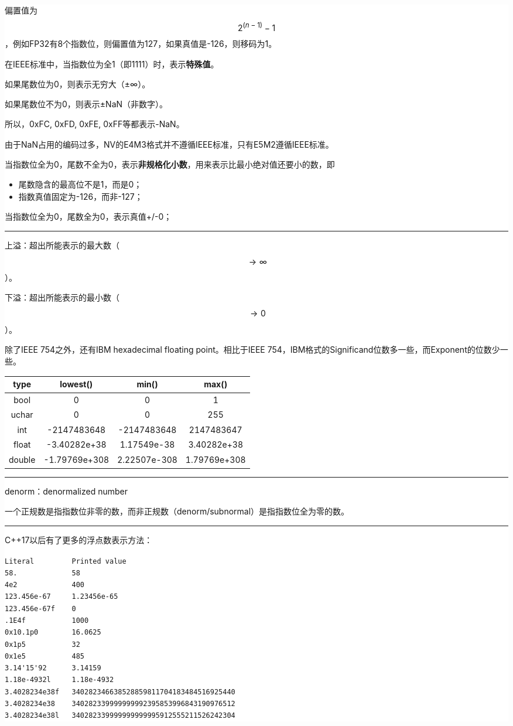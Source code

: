 偏置值为$$2^(n-1)-1$$，例如FP32有8个指数位，则偏置值为127，如果真值是-126，则移码为1。

在IEEE标准中，当指数位为全1（即1111）时，表示**特殊值**。

如果尾数位为0，则表示无穷大（±∞）。

如果尾数位不为0，则表示±NaN（非数字）。

所以，0xFC, 0xFD, 0xFE, 0xFF等都表示-NaN。

由于NaN占用的编码过多，NV的E4M3格式并不遵循IEEE标准，只有E5M2遵循IEEE标准。

当指数位全为0，尾数不全为0，表示**非规格化小数**，用来表示比最小绝对值还要小的数，即

- 尾数隐含的最高位不是1，而是0；
- 指数真值固定为-126，而非-127；

当指数位全为0，尾数全为0，表示真值+/-0；

---

上溢：超出所能表示的最大数（$$\to \infty$$）。

下溢：超出所能表示的最小数（$$\to 0$$）。

除了IEEE 754之外，还有IBM hexadecimal floating point。相比于IEEE 754，IBM格式的Significand位数多一些，而Exponent的位数少一些。

| type | lowest() | min() | max() |
|:--:|:--:|:--:|:--:|
| bool | 0 | 0 | 1 |
| uchar | 0 | 0 | 255 |
| int | -2147483648 | -2147483648 | 2147483647 |
| float | -3.40282e+38 | 1.17549e-38 | 3.40282e+38 |
| double | -1.79769e+308 | 2.22507e-308 | 1.79769e+308 |

---

denorm：denormalized number

一个正规数是指指数位非零的数，而非正规数（denorm/subnormal）是指指数位全为零的数。

---

C++17以后有了更多的浮点数表示方法：

```text
Literal         Printed value
58.             58
4e2             400
123.456e-67     1.23456e-65
123.456e-67f    0
.1E4f           1000
0x10.1p0        16.0625
0x1p5           32
0x1e5           485
3.14'15'92      3.14159
1.18e-4932l     1.18e-4932
3.4028234e38f   340282346638528859811704183484516925440
3.4028234e38    340282339999999992395853996843190976512
3.4028234e38l   340282339999999999995912555211526242304
```
